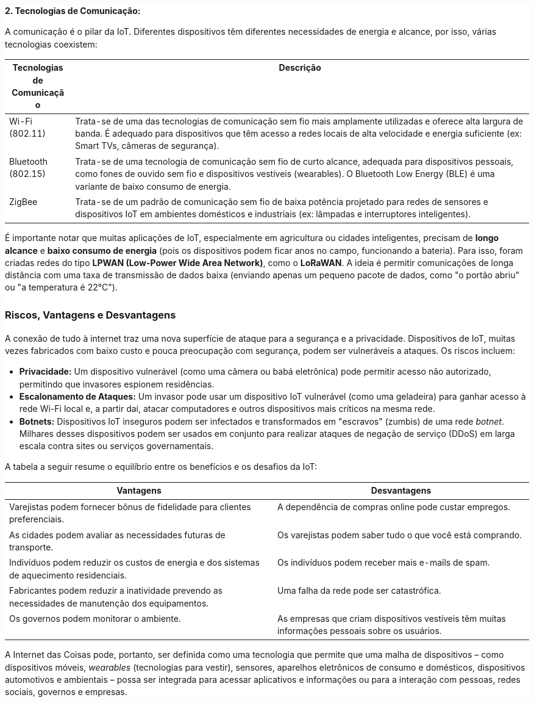 **2. Tecnologias de Comunicação:**

A comunicação é o pilar da IoT. Diferentes dispositivos têm diferentes necessidades de energia e alcance, por isso, várias tecnologias coexistem:

|**Tecnologias de Comunicação**|**Descrição**|
|---|---|
|Wi-Fi (802.11)|Trata-se de uma das tecnologias de comunicação sem fio mais amplamente utilizadas e oferece alta largura de banda. É adequado para dispositivos que têm acesso a redes locais de alta velocidade e energia suficiente (ex: Smart TVs, câmeras de segurança).|
|Bluetooth (802.15)|Trata-se de uma tecnologia de comunicação sem fio de curto alcance, adequada para dispositivos pessoais, como fones de ouvido sem fio e dispositivos vestíveis (wearables). O Bluetooth Low Energy (BLE) é uma variante de baixo consumo de energia.|
|ZigBee|Trata-se de um padrão de comunicação sem fio de baixa potência projetado para redes de sensores e dispositivos IoT em ambientes domésticos e industriais (ex: lâmpadas e interruptores inteligentes).|

É importante notar que muitas aplicações de IoT, especialmente em agricultura ou cidades inteligentes, precisam de **longo alcance** e **baixo consumo de energia** (pois os dispositivos podem ficar anos no campo, funcionando a bateria). Para isso, foram criadas redes do tipo **LPWAN (Low-Power Wide Area Network)**, como o **LoRaWAN**. A ideia é permitir comunicações de longa distância com uma taxa de transmissão de dados baixa (enviando apenas um pequeno pacote de dados, como "o portão abriu" ou "a temperatura é 22°C").

### Riscos, Vantagens e Desvantagens

A conexão de tudo à internet traz uma nova superfície de ataque para a segurança e a privacidade. Dispositivos de IoT, muitas vezes fabricados com baixo custo e pouca preocupação com segurança, podem ser vulneráveis a ataques. Os riscos incluem:

- **Privacidade:** Um dispositivo vulnerável (como uma câmera ou babá eletrônica) pode permitir acesso não autorizado, permitindo que invasores espionem residências.
- **Escalonamento de Ataques:** Um invasor pode usar um dispositivo IoT vulnerável (como uma geladeira) para ganhar acesso à rede Wi-Fi local e, a partir daí, atacar computadores e outros dispositivos mais críticos na mesma rede.
- **Botnets:** Dispositivos IoT inseguros podem ser infectados e transformados em "escravos" (zumbis) de uma rede _botnet_. Milhares desses dispositivos podem ser usados em conjunto para realizar ataques de negação de serviço (DDoS) em larga escala contra sites ou serviços governamentais.

A tabela a seguir resume o equilíbrio entre os benefícios e os desafios da IoT:

|**Vantagens**|**Desvantagens**|
|---|---|
|Varejistas podem fornecer bônus de fidelidade para clientes preferenciais.|A dependência de compras online pode custar empregos.|
|As cidades podem avaliar as necessidades futuras de transporte.|Os varejistas podem saber tudo o que você está comprando.|
|Indivíduos podem reduzir os custos de energia e dos sistemas de aquecimento residenciais.|Os indivíduos podem receber mais e-mails de spam.|
|Fabricantes podem reduzir a inatividade prevendo as necessidades de manutenção dos equipamentos.|Uma falha da rede pode ser catastrófica.|
|Os governos podem monitorar o ambiente.|As empresas que criam dispositivos vestíveis têm muitas informações pessoais sobre os usuários.|

A Internet das Coisas pode, portanto, ser definida como uma tecnologia que permite que uma malha de dispositivos – como dispositivos móveis, _wearables_ (tecnologias para vestir), sensores, aparelhos eletrônicos de consumo e domésticos, dispositivos automotivos e ambientais – possa ser integrada para acessar aplicativos e informações ou para a interação com pessoas, redes sociais, governos e empresas.
